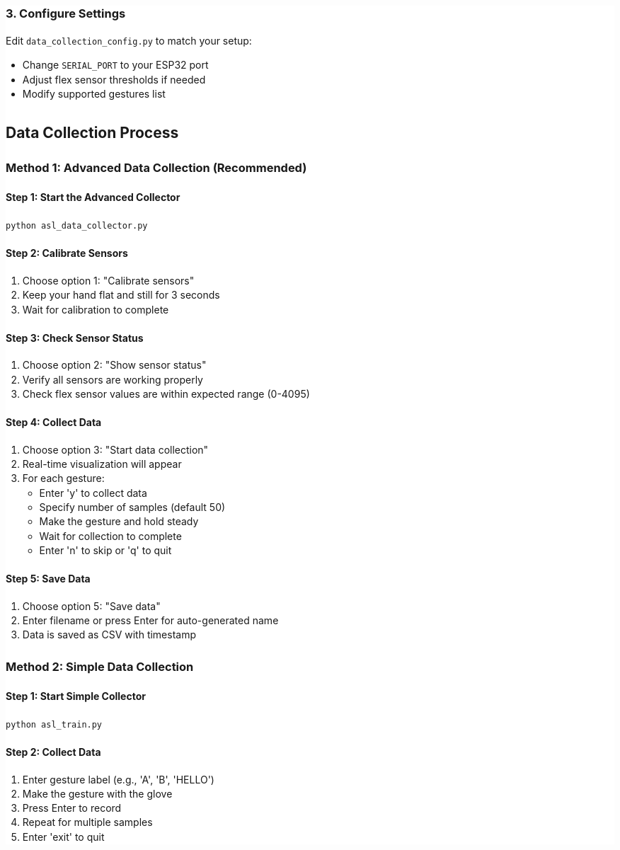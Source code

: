 ### 3. Configure Settings
Edit `data_collection_config.py` to match your setup:
- Change `SERIAL_PORT` to your ESP32 port
- Adjust flex sensor thresholds if needed
- Modify supported gestures list

## Data Collection Process

### Method 1: Advanced Data Collection (Recommended)

#### Step 1: Start the Advanced Collector
```bash
python asl_data_collector.py
```

#### Step 2: Calibrate Sensors
1. Choose option 1: "Calibrate sensors"
2. Keep your hand flat and still for 3 seconds
3. Wait for calibration to complete

#### Step 3: Check Sensor Status
1. Choose option 2: "Show sensor status"
2. Verify all sensors are working properly
3. Check flex sensor values are within expected range (0-4095)

#### Step 4: Collect Data
1. Choose option 3: "Start data collection"
2. Real-time visualization will appear
3. For each gesture:
   - Enter 'y' to collect data
   - Specify number of samples (default 50)
   - Make the gesture and hold steady
   - Wait for collection to complete
   - Enter 'n' to skip or 'q' to quit

#### Step 5: Save Data
1. Choose option 5: "Save data"
2. Enter filename or press Enter for auto-generated name
3. Data is saved as CSV with timestamp

### Method 2: Simple Data Collection

#### Step 1: Start Simple Collector
```bash
python asl_train.py
```

#### Step 2: Collect Data
1. Enter gesture label (e.g., 'A', 'B', 'HELLO')
2. Make the gesture with the glove
3. Press Enter to record
4. Repeat for multiple samples
5. Enter 'exit' to quit
